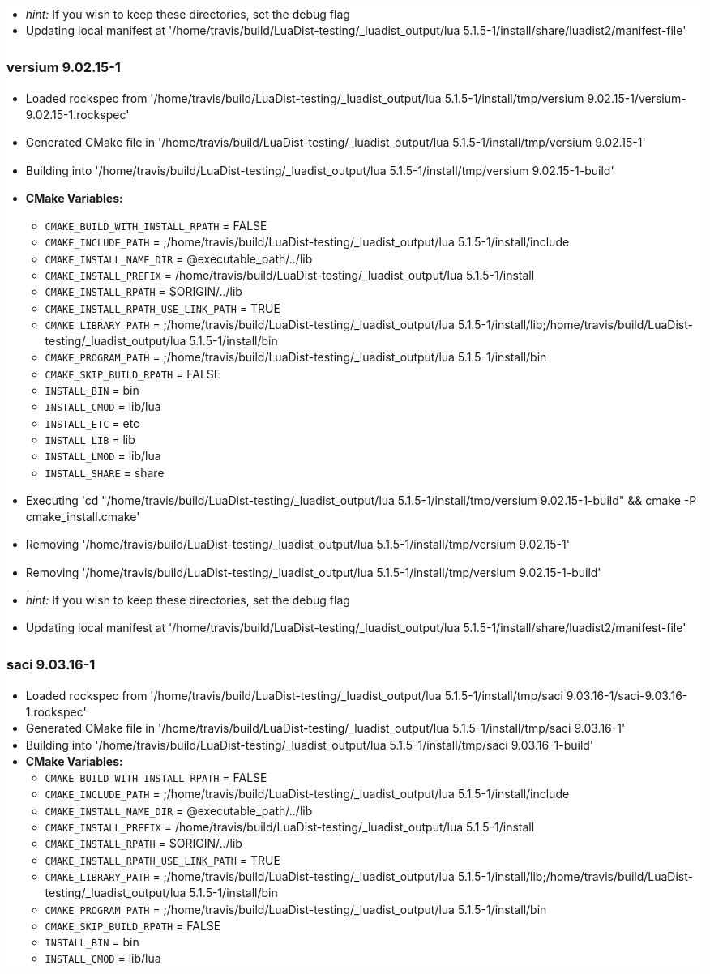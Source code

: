 - *hint:* If you wish to keep these directories, set the debug flag
- Updating local manifest at '/home/travis/build/LuaDist-testing/_luadist_output/lua 5.1.5-1/install/share/luadist2/manifest-file'

### versium 9.02.15-1
- Loaded rockspec from '/home/travis/build/LuaDist-testing/_luadist_output/lua 5.1.5-1/install/tmp/versium 9.02.15-1/versium-9.02.15-1.rockspec'
- Generated CMake file in '/home/travis/build/LuaDist-testing/_luadist_output/lua 5.1.5-1/install/tmp/versium 9.02.15-1'
- Building into '/home/travis/build/LuaDist-testing/_luadist_output/lua 5.1.5-1/install/tmp/versium 9.02.15-1-build'
- **CMake Variables:**
    - `CMAKE_BUILD_WITH_INSTALL_RPATH` = FALSE
    - `CMAKE_INCLUDE_PATH` = ;/home/travis/build/LuaDist-testing/_luadist_output/lua 5.1.5-1/install/include
    - `CMAKE_INSTALL_NAME_DIR` = @executable_path/../lib
    - `CMAKE_INSTALL_PREFIX` = /home/travis/build/LuaDist-testing/_luadist_output/lua 5.1.5-1/install
    - `CMAKE_INSTALL_RPATH` = $ORIGIN/../lib
    - `CMAKE_INSTALL_RPATH_USE_LINK_PATH` = TRUE
    - `CMAKE_LIBRARY_PATH` = ;/home/travis/build/LuaDist-testing/_luadist_output/lua 5.1.5-1/install/lib;/home/travis/build/LuaDist-testing/_luadist_output/lua 5.1.5-1/install/bin
    - `CMAKE_PROGRAM_PATH` = ;/home/travis/build/LuaDist-testing/_luadist_output/lua 5.1.5-1/install/bin
    - `CMAKE_SKIP_BUILD_RPATH` = FALSE
    - `INSTALL_BIN` = bin
    - `INSTALL_CMOD` = lib/lua
    - `INSTALL_ETC` = etc
    - `INSTALL_LIB` = lib
    - `INSTALL_LMOD` = lib/lua
    - `INSTALL_SHARE` = share
- Executing 'cd "/home/travis/build/LuaDist-testing/_luadist_output/lua 5.1.5-1/install/tmp/versium 9.02.15-1-build" && cmake -P cmake_install.cmake'
- Removing '/home/travis/build/LuaDist-testing/_luadist_output/lua 5.1.5-1/install/tmp/versium 9.02.15-1'
- Removing '/home/travis/build/LuaDist-testing/_luadist_output/lua 5.1.5-1/install/tmp/versium 9.02.15-1-build'

- *hint:* If you wish to keep these directories, set the debug flag
- Updating local manifest at '/home/travis/build/LuaDist-testing/_luadist_output/lua 5.1.5-1/install/share/luadist2/manifest-file'

### saci 9.03.16-1
- Loaded rockspec from '/home/travis/build/LuaDist-testing/_luadist_output/lua 5.1.5-1/install/tmp/saci 9.03.16-1/saci-9.03.16-1.rockspec'
- Generated CMake file in '/home/travis/build/LuaDist-testing/_luadist_output/lua 5.1.5-1/install/tmp/saci 9.03.16-1'
- Building into '/home/travis/build/LuaDist-testing/_luadist_output/lua 5.1.5-1/install/tmp/saci 9.03.16-1-build'
- **CMake Variables:**
    - `CMAKE_BUILD_WITH_INSTALL_RPATH` = FALSE
    - `CMAKE_INCLUDE_PATH` = ;/home/travis/build/LuaDist-testing/_luadist_output/lua 5.1.5-1/install/include
    - `CMAKE_INSTALL_NAME_DIR` = @executable_path/../lib
    - `CMAKE_INSTALL_PREFIX` = /home/travis/build/LuaDist-testing/_luadist_output/lua 5.1.5-1/install
    - `CMAKE_INSTALL_RPATH` = $ORIGIN/../lib
    - `CMAKE_INSTALL_RPATH_USE_LINK_PATH` = TRUE
    - `CMAKE_LIBRARY_PATH` = ;/home/travis/build/LuaDist-testing/_luadist_output/lua 5.1.5-1/install/lib;/home/travis/build/LuaDist-testing/_luadist_output/lua 5.1.5-1/install/bin
    - `CMAKE_PROGRAM_PATH` = ;/home/travis/build/LuaDist-testing/_luadist_output/lua 5.1.5-1/install/bin
    - `CMAKE_SKIP_BUILD_RPATH` = FALSE
    - `INSTALL_BIN` = bin
    - `INSTALL_CMOD` = lib/lua